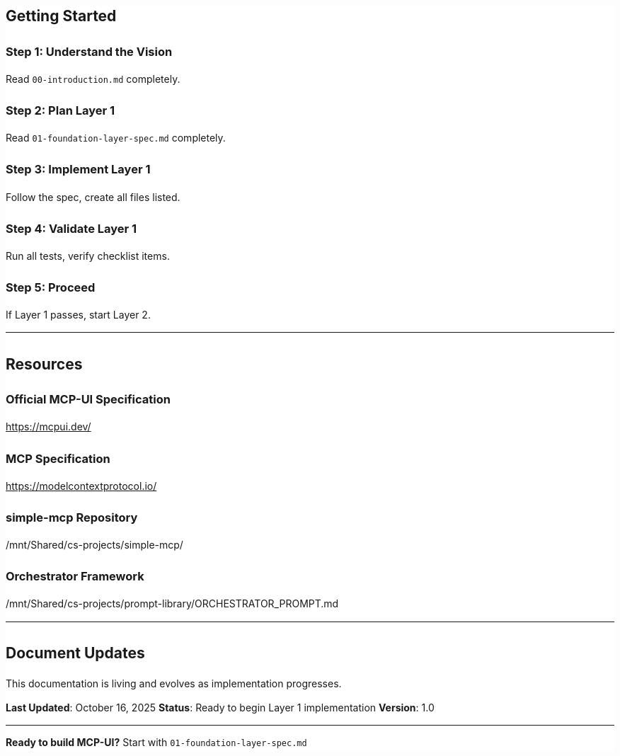 
## Getting Started

### Step 1: Understand the Vision
Read `00-introduction.md` completely.

### Step 2: Plan Layer 1
Read `01-foundation-layer-spec.md` completely.

### Step 3: Implement Layer 1
Follow the spec, create all files listed.

### Step 4: Validate Layer 1
Run all tests, verify checklist items.

### Step 5: Proceed
If Layer 1 passes, start Layer 2.

---

## Resources

### Official MCP-UI Specification
https://mcpui.dev/

### MCP Specification
https://modelcontextprotocol.io/

### simple-mcp Repository
/mnt/Shared/cs-projects/simple-mcp/

### Orchestrator Framework
/mnt/Shared/cs-projects/prompt-library/ORCHESTRATOR_PROMPT.md

---

## Document Updates

This documentation is living and evolves as implementation progresses.

**Last Updated**: October 16, 2025
**Status**: Ready to begin Layer 1 implementation
**Version**: 1.0

---

**Ready to build MCP-UI?** Start with `01-foundation-layer-spec.md`
